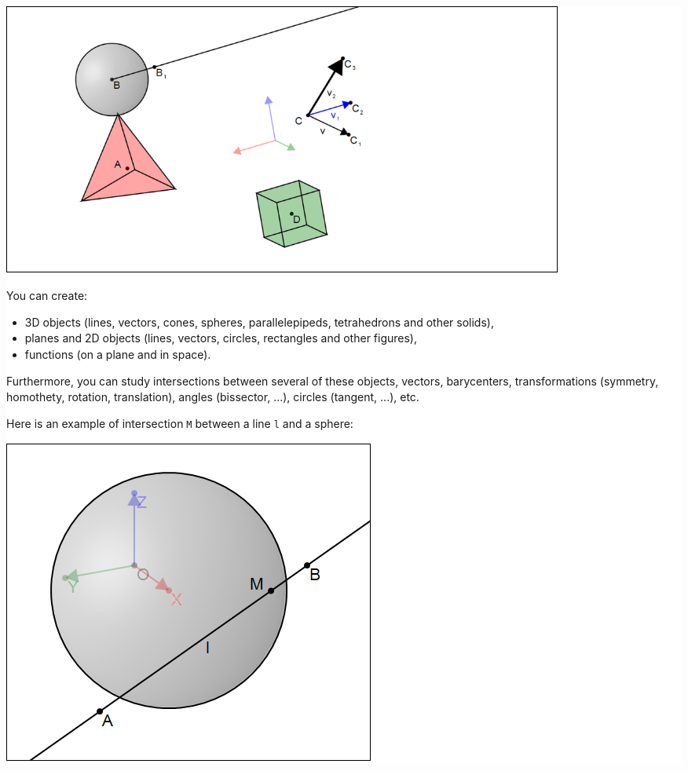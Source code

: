 <p><img src="docs/imgs/rotation.gif" style="border: 1px solid black;" width="700px"/></p>

You can create:

- 3D objects (lines, vectors, cones, spheres, parallelepipeds, tetrahedrons and other solids),
- planes and 2D objects (lines, vectors, circles, rectangles and other figures),
- functions (on a plane and in space).

Furthermore, you can study intersections between several of these objects, vectors, barycenters, transformations (symmetry, homothety, rotation, translation), angles (bissector, ...), circles (tangent, ...), etc.

Here is an example of intersection `M` between a line `l` and a sphere:

<p><img src="docs/imgs/screenshot_line_sphere_intersection.png" style="border: 1px solid black;"/></p>
